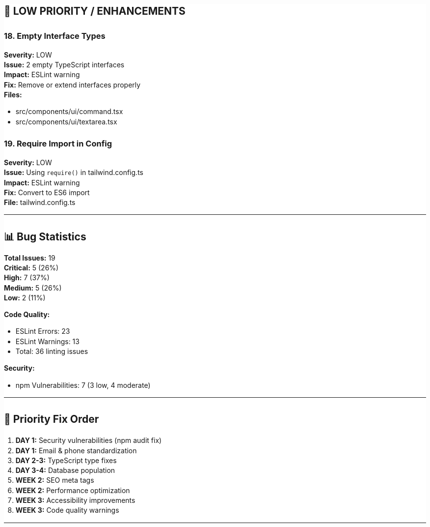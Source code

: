 
## 🔵 LOW PRIORITY / ENHANCEMENTS

### 18. Empty Interface Types
**Severity:** LOW  
**Issue:** 2 empty TypeScript interfaces  
**Impact:** ESLint warning  
**Fix:** Remove or extend interfaces properly  
**Files:**
- src/components/ui/command.tsx
- src/components/ui/textarea.tsx

### 19. Require Import in Config
**Severity:** LOW  
**Issue:** Using `require()` in tailwind.config.ts  
**Impact:** ESLint warning  
**Fix:** Convert to ES6 import  
**File:** tailwind.config.ts

---

## 📊 Bug Statistics

**Total Issues:** 19  
**Critical:** 5 (26%)  
**High:** 7 (37%)  
**Medium:** 5 (26%)  
**Low:** 2 (11%)  

**Code Quality:**
- ESLint Errors: 23
- ESLint Warnings: 13
- Total: 36 linting issues

**Security:**
- npm Vulnerabilities: 7 (3 low, 4 moderate)

---

## 🎯 Priority Fix Order

1. **DAY 1:** Security vulnerabilities (npm audit fix)
2. **DAY 1:** Email & phone standardization
3. **DAY 2-3:** TypeScript type fixes
4. **DAY 3-4:** Database population
5. **WEEK 2:** SEO meta tags
6. **WEEK 2:** Performance optimization
7. **WEEK 3:** Accessibility improvements
8. **WEEK 3:** Code quality warnings

---
